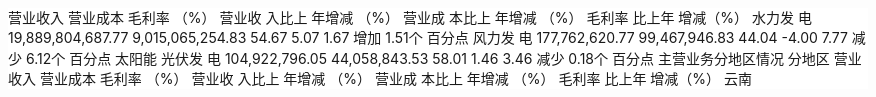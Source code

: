 营业收入
营业成本
毛利率
（%）
营业收
入比上
年增减
（%）
营业成
本比上
年增减
（%）
毛利率
比上年
增减（%）
水力发
电
19,889,804,687.77
9,015,065,254.83
54.67
5.07
1.67
增加
1.51个
百分点
风力发
电
177,762,620.77
99,467,946.83
44.04
-4.00
7.77
减少
6.12个
百分点
太阳能
光伏发
电
104,922,796.05
44,058,843.53
58.01
1.46
3.46
减少
0.18个
百分点
主营业务分地区情况
分地区
营业收入
营业成本
毛利率
（%）
营业收
入比上
年增减
（%）
营业成
本比上
年增减
（%）
毛利率
比上年
增减（%）
云南